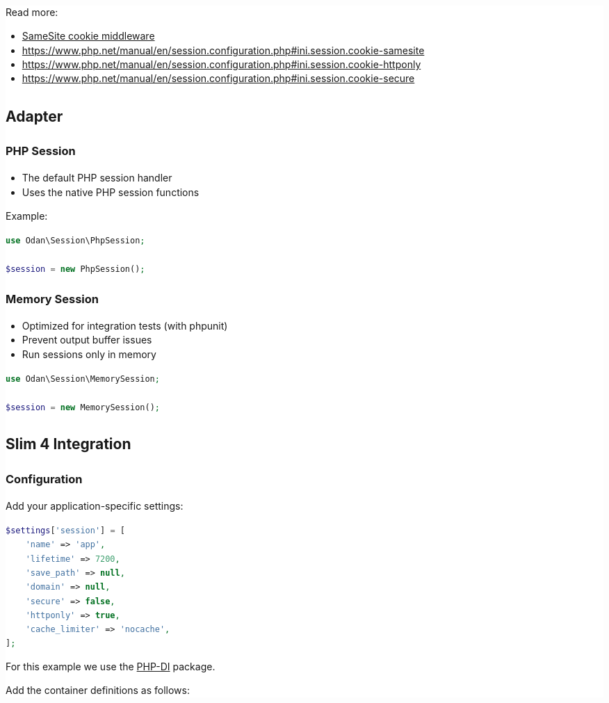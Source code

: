 Read more:

* [SameSite cookie middleware](https://github.com/selective-php/samesite-cookie)
* <https://www.php.net/manual/en/session.configuration.php#ini.session.cookie-samesite>
* <https://www.php.net/manual/en/session.configuration.php#ini.session.cookie-httponly>
* <https://www.php.net/manual/en/session.configuration.php#ini.session.cookie-secure>

## Adapter

### PHP Session

* The default PHP session handler
* Uses the native PHP session functions

Example:

```php
use Odan\Session\PhpSession;

$session = new PhpSession();
```

### Memory Session

* Optimized for integration tests (with phpunit)
* Prevent output buffer issues
* Run sessions only in memory

```php
use Odan\Session\MemorySession;

$session = new MemorySession();
```

## Slim 4 Integration

### Configuration

Add your application-specific settings:

```php
$settings['session'] = [
    'name' => 'app',
    'lifetime' => 7200,
    'save_path' => null,
    'domain' => null,
    'secure' => false,
    'httponly' => true,
    'cache_limiter' => 'nocache',
];
```

For this example we use the [PHP-DI](http://php-di.org/) package.

Add the container definitions as follows:
